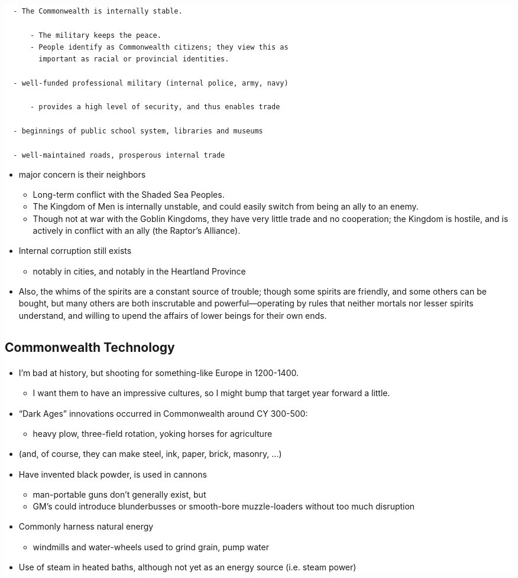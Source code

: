       - The Commonwealth is internally stable.
        
          - The military keeps the peace.
          - People identify as Commonwealth citizens; they view this as
            important as racial or provincial identities.
    
      - well-funded professional military (internal police, army, navy)
        
          - provides a high level of security, and thus enables trade
    
      - beginnings of public school system, libraries and museums
    
      - well-maintained roads, prosperous internal trade

  - major concern is their neighbors
    
      - Long-term conflict with the Shaded Sea Peoples.
      - The Kingdom of Men is internally unstable, and could easily
        switch from being an ally to an enemy.
      - Though not at war with the Goblin Kingdoms, they have very
        little trade and no cooperation; the Kingdom is hostile, and is
        actively in conflict with an ally (the Raptor’s Alliance).

  - Internal corruption still exists
    
      - notably in cities, and notably in the Heartland Province

  - Also, the whims of the spirits are a constant source of trouble;
    though some spirits are friendly, and some others can be bought, but
    many others are both inscrutable and powerful—operating by rules
    that neither mortals nor lesser spirits understand, and willing to
    upend the affairs of lower beings for their own ends.

## <span id="anchor-9"></span>Commonwealth Technology

  - I’m bad at history, but shooting for something-like Europe in
    1200-1400.
    
      - I want them to have an impressive cultures, so I might bump that
        target year forward a little.

  - “Dark Ages” innovations occurred in Commonwealth around CY 300-500:
    
      - heavy plow, three-field rotation, yoking horses for agriculture

  - (and, of course, they can make steel, ink, paper, brick, masonry,
    ...)

  - Have invented black powder, is used in cannons
    
      - man-portable guns don’t generally exist, but
      - GM’s could introduce blunderbusses or smooth-bore muzzle-loaders
        without too much disruption

  - Commonly harness natural energy
    
      - windmills and water-wheels used to grind grain, pump water

  - Use of steam in heated baths, although not yet as an energy source
    (i.e. steam power)
